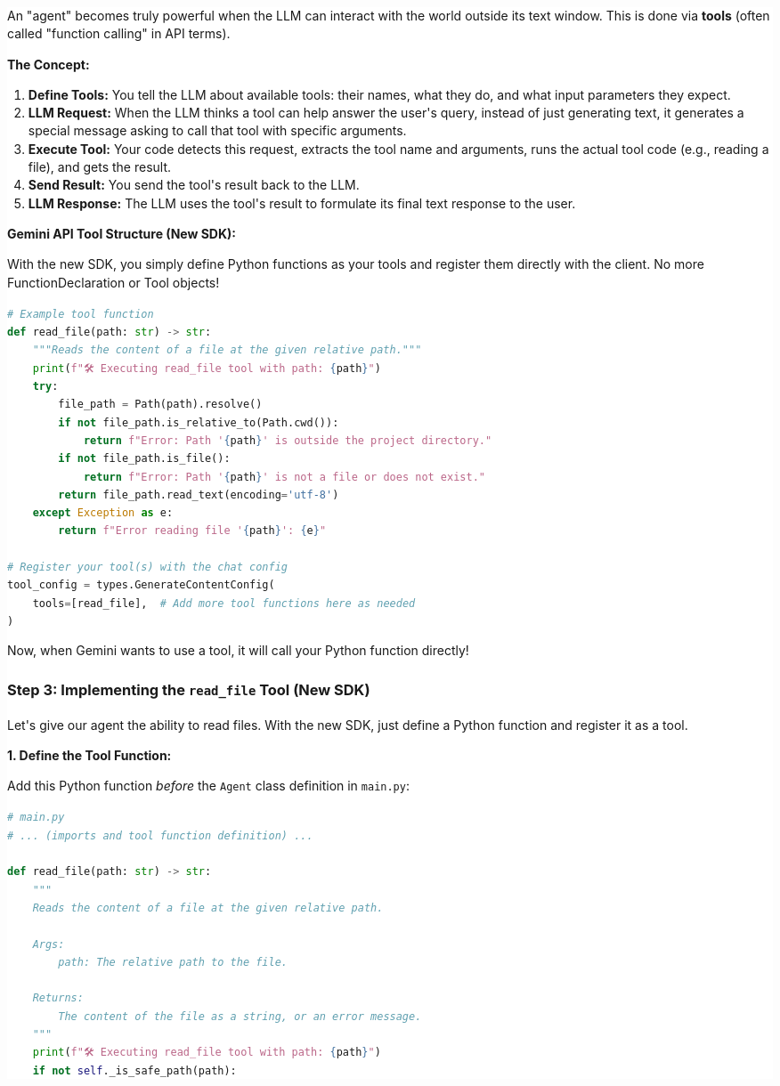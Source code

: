 An "agent" becomes truly powerful when the LLM can interact with the world outside its text window. This is done via **tools** (often called "function calling" in API terms).

**The Concept:**

1.  **Define Tools:** You tell the LLM about available tools: their names, what they do, and what input parameters they expect.
2.  **LLM Request:** When the LLM thinks a tool can help answer the user's query, instead of just generating text, it generates a special message asking to call that tool with specific arguments.
3.  **Execute Tool:** Your code detects this request, extracts the tool name and arguments, runs the actual tool code (e.g., reading a file), and gets the result.
4.  **Send Result:** You send the tool's result back to the LLM.
5.  **LLM Response:** The LLM uses the tool's result to formulate its final text response to the user.

**Gemini API Tool Structure (New SDK):**

With the new SDK, you simply define Python functions as your tools and register them directly with the client. No more FunctionDeclaration or Tool objects!

```python
# Example tool function
def read_file(path: str) -> str:
    """Reads the content of a file at the given relative path."""
    print(f"🛠️ Executing read_file tool with path: {path}")
    try:
        file_path = Path(path).resolve()
        if not file_path.is_relative_to(Path.cwd()):
            return f"Error: Path '{path}' is outside the project directory."
        if not file_path.is_file():
            return f"Error: Path '{path}' is not a file or does not exist."
        return file_path.read_text(encoding='utf-8')
    except Exception as e:
        return f"Error reading file '{path}': {e}"

# Register your tool(s) with the chat config
tool_config = types.GenerateContentConfig(
    tools=[read_file],  # Add more tool functions here as needed
)
```

Now, when Gemini wants to use a tool, it will call your Python function directly!

### Step 3: Implementing the `read_file` Tool (New SDK)

Let's give our agent the ability to read files. With the new SDK, just define a Python function and register it as a tool.

**1. Define the Tool Function:**

Add this Python function *before* the `Agent` class definition in `main.py`:

```python
# main.py
# ... (imports and tool function definition) ...

def read_file(path: str) -> str:
    """
    Reads the content of a file at the given relative path.

    Args:
        path: The relative path to the file.

    Returns:
        The content of the file as a string, or an error message.
    """
    print(f"🛠️ Executing read_file tool with path: {path}")
    if not self._is_safe_path(path):
```